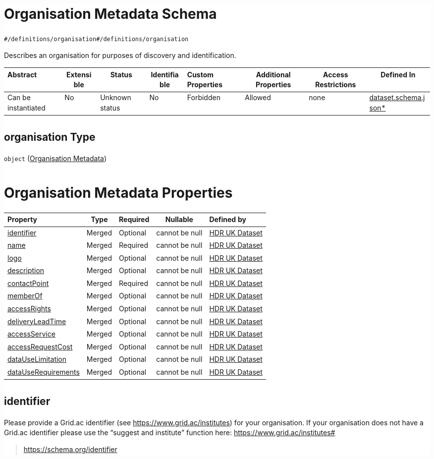 # Organisation Metadata Schema

```txt
#/definitions/organisation#/definitions/organisation
```

Describes an organisation for purposes of discovery and identification.


| Abstract            | Extensible | Status         | Identifiable | Custom Properties | Additional Properties | Access Restrictions | Defined In                                                                                         |
| :------------------ | ---------- | -------------- | ------------ | :---------------- | --------------------- | ------------------- | -------------------------------------------------------------------------------------------------- |
| Can be instantiated | No         | Unknown status | No           | Forbidden         | Allowed               | none                | [dataset.schema.json\*](../../../schema/dataset/latest/dataset.schema.json "open original schema") |

## organisation Type

`object` ([Organisation Metadata](dataset-definitions-organisation-metadata.md))

# Organisation Metadata Properties

| Property                                    | Type   | Required | Nullable       | Defined by                                                                                                                                                                                      |
| :------------------------------------------ | ------ | -------- | -------------- | :---------------------------------------------------------------------------------------------------------------------------------------------------------------------------------------------- |
| [identifier](#identifier)                   | Merged | Optional | cannot be null | [HDR UK Dataset](dataset-definitions-organisation-metadata-properties-organisation-identifier.md "\#/organisation/identifier#/definitions/organisation/properties/identifier")                  |
| [name](#name)                               | Merged | Required | cannot be null | [HDR UK Dataset](dataset-definitions-organisation-metadata-properties-organisation-name.md "\#/organisation/name#/definitions/organisation/properties/name")                                    |
| [logo](#logo)                               | Merged | Optional | cannot be null | [HDR UK Dataset](dataset-definitions-organisation-metadata-properties-organisation-logo.md "\#/organisation/logo#/definitions/organisation/properties/logo")                                    |
| [description](#description)                 | Merged | Optional | cannot be null | [HDR UK Dataset](dataset-definitions-organisation-metadata-properties-organisation-description.md "\#/organisation/description#/definitions/organisation/properties/description")               |
| [contactPoint](#contactPoint)               | Merged | Required | cannot be null | [HDR UK Dataset](dataset-definitions-organisation-metadata-properties-organisation-contact-point.md "\#/organisation/contactPoint#/definitions/organisation/properties/contactPoint")           |
| [memberOf](#memberOf)                       | Merged | Optional | cannot be null | [HDR UK Dataset](dataset-definitions-organisation-metadata-properties-organisation-membership.md "\#/organisation/memberOf#/definitions/organisation/properties/memberOf")                      |
| [accessRights](#accessRights)               | Merged | Optional | cannot be null | [HDR UK Dataset](dataset-definitions-organisation-metadata-properties-organisation-default-access-rights.md "\#/organisation/accessRights#/definitions/organisation/properties/accessRights")   |
| [deliveryLeadTime](#deliveryLeadTime)       | Merged | Optional | cannot be null | [HDR UK Dataset](dataset-definitions-organisation-metadata-properties-access-request-duration.md "\#/member/deliveryLeadTime#/definitions/organisation/properties/deliveryLeadTime")            |
| [accessService](#accessService)             | Merged | Optional | cannot be null | [HDR UK Dataset](dataset-definitions-organisation-metadata-properties-organisation-access-service.md "\#/member/accessService#/definitions/organisation/properties/accessService")              |
| [accessRequestCost](#accessRequestCost)     | Merged | Optional | cannot be null | [HDR UK Dataset](dataset-definitions-organisation-metadata-properties-organisation-access-request-cost.md "\#/member/accessRequestCost#/definitions/organisation/properties/accessRequestCost") |
| [dataUseLimitation](#dataUseLimitation)     | Merged | Optional | cannot be null | [HDR UK Dataset](dataset-definitions-organisation-metadata-properties-data-use-limitation.md "\#/member/dataUseLimitation#/definitions/organisation/properties/dataUseLimitation")              |
| [dataUseRequirements](#dataUseRequirements) | Merged | Optional | cannot be null | [HDR UK Dataset](dataset-definitions-organisation-metadata-properties-data-use-requirements.md "\#/member/dataUseRequirements#/definitions/organisation/properties/dataUseRequirements")        |

## identifier

Please provide a Grid.ac identifier (see <https://www.grid.ac/institutes>) for your organisation. If your organisation does not have a Grid.ac identifier please use the “suggest and institute” function here: <https://www.grid.ac/institutes#>


> <https://schema.org/identifier>
>
